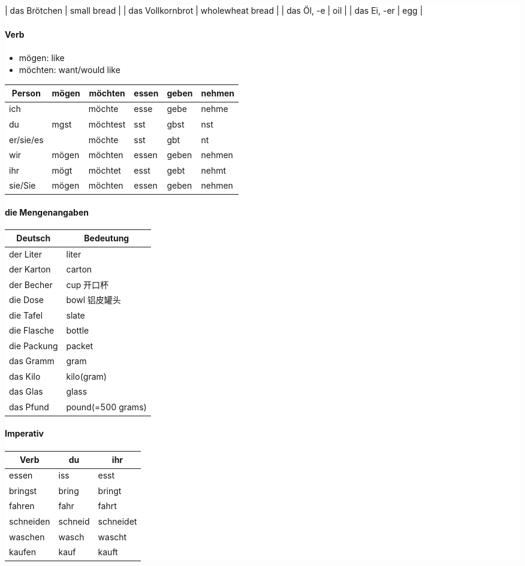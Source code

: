 | das Brötchen        | small bread      |
| das Vollkornbrot    | wholewheat bread |
| das Öl, -e          | oil              |
| das Ei, -er         | egg              |

#### Verb

- mögen: like
- möchten: want/would like

| Person    | mögen                         | möchten  | essen                        | geben                         | nehmen                         |
| --------- | ----------------------------- | -------- | ---------------------------- | ----------------------------- | ------------------------------ |
| ich       | <d type="impt" text="mag"/>   | möchte   | esse                         | gebe                          | nehme                          |
| du        | m<d type="impt" text="a"/>gst | möchtest | <d type="impt" text="i"/>sst | g<d type="impt" text="i"/>bst | n<d type="impt" text="imm"/>st |
| er/sie/es | <d type="impt" text="mag"/>   | möchte   | <d type="impt" text="i"/>sst | g<d type="impt" text="i"/>bt  | n<d type="impt" text="imm"/>t  |
| wir       | mögen                         | möchten  | essen                        | geben                         | nehmen                         |
| ihr       | mögt                          | möchtet  | esst                         | gebt                          | nehmt                          |
| sie/Sie   | mögen                         | möchten  | essen                        | geben                         | nehmen                         |

#### die Mengenangaben

| Deutsch     | Bedeutung         |
| ----------- | ----------------- |
| der Liter   | liter             |
| der Karton  | carton            |
| der Becher  | cup 开口杯        |
| die Dose    | bowl 铝皮罐头     |
| die Tafel   | slate             |
| die Flasche | bottle            |
| die Packung | packet            |
| das Gramm   | gram              |
| das Kilo    | kilo(gram)        |
| das Glas    | glass             |
| das Pfund   | pound(=500 grams) |

#### Imperativ

| Verb      | du      | ihr       |
| --------- | ------- | --------- |
| essen     | iss     | esst      |
| bringst   | bring   | bringt    |
| fahren    | fahr    | fahrt     |
| schneiden | schneid | schneidet |
| waschen   | wasch   | wascht    |
| kaufen    | kauf    | kauft     |
